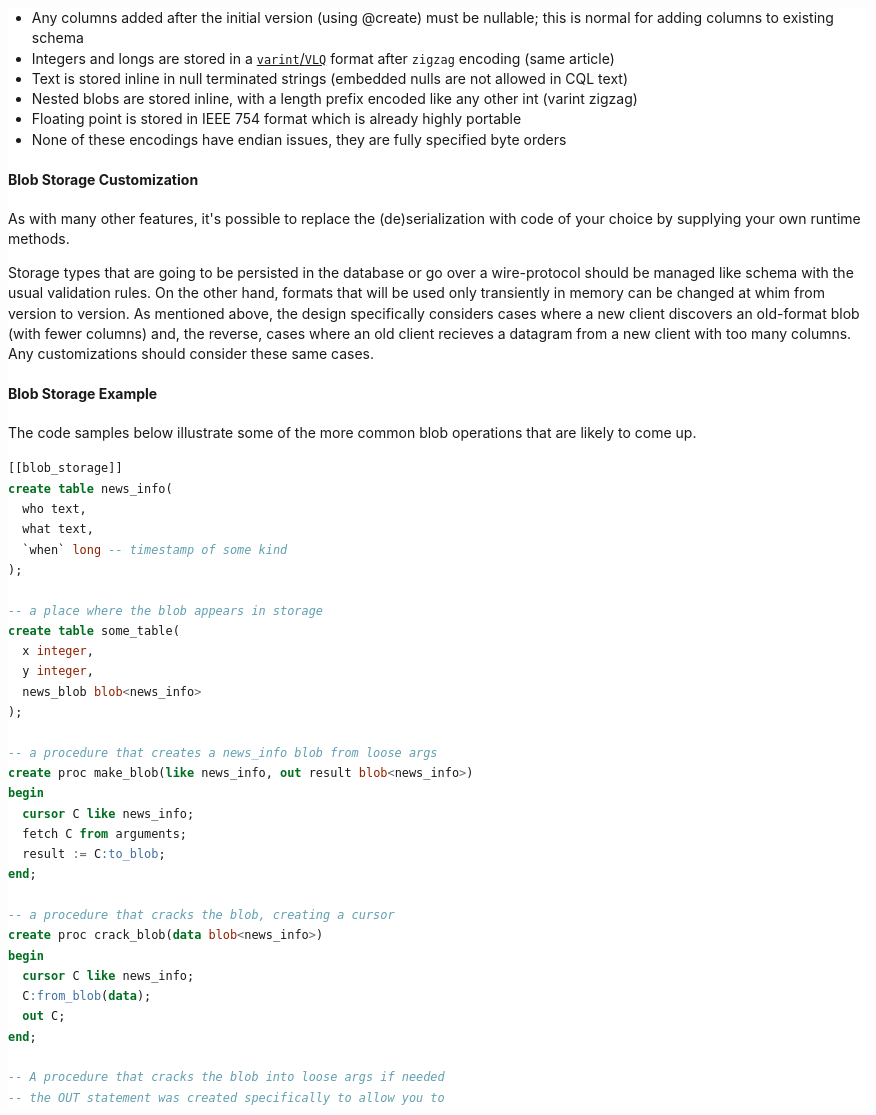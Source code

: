 * Any columns added after the initial version (using @create) must be nullable;
  this is normal for adding columns to existing schema
* Integers and longs are stored in a
  [`varint`/`VLQ`](https://en.wikipedia.org/wiki/Variable-length_quantity)
  format after `zigzag` encoding (same article)
* Text is stored inline in null terminated strings (embedded nulls are not
  allowed in CQL text)
* Nested blobs are stored inline, with a length prefix encoded like any other
  int (varint zigzag)
* Floating point is stored in IEEE 754 format which is already highly portable
* None of these encodings have endian issues, they are fully specified byte orders


#### Blob Storage Customization

As with many other features, it's possible to replace the
(de)serialization with code of your choice by supplying your own runtime
methods.

Storage types that are going to be persisted in the database or go
over a wire-protocol should be managed like schema with the usual
validation rules.  On the other hand, formats that will be used only
transiently in memory can be changed at whim from version to version.
As mentioned above, the design specifically considers cases where a new
client discovers an old-format blob (with fewer columns) and, the reverse,
cases where an old client recieves a datagram from a new client with
too many columns.  Any customizations should consider these same cases.

#### Blob Storage Example

The code samples below illustrate some of the more common blob operations
that are likely to come up.

```sql
[[blob_storage]]
create table news_info(
  who text,
  what text,
  `when` long -- timestamp of some kind
);

-- a place where the blob appears in storage
create table some_table(
  x integer,
  y integer,
  news_blob blob<news_info>
);

-- a procedure that creates a news_info blob from loose args
create proc make_blob(like news_info, out result blob<news_info>)
begin
  cursor C like news_info;
  fetch C from arguments;
  result := C:to_blob;
end;

-- a procedure that cracks the blob, creating a cursor
create proc crack_blob(data blob<news_info>)
begin
  cursor C like news_info;
  C:from_blob(data);
  out C;
end;

-- A procedure that cracks the blob into loose args if needed
-- the OUT statement was created specifically to allow you to
```